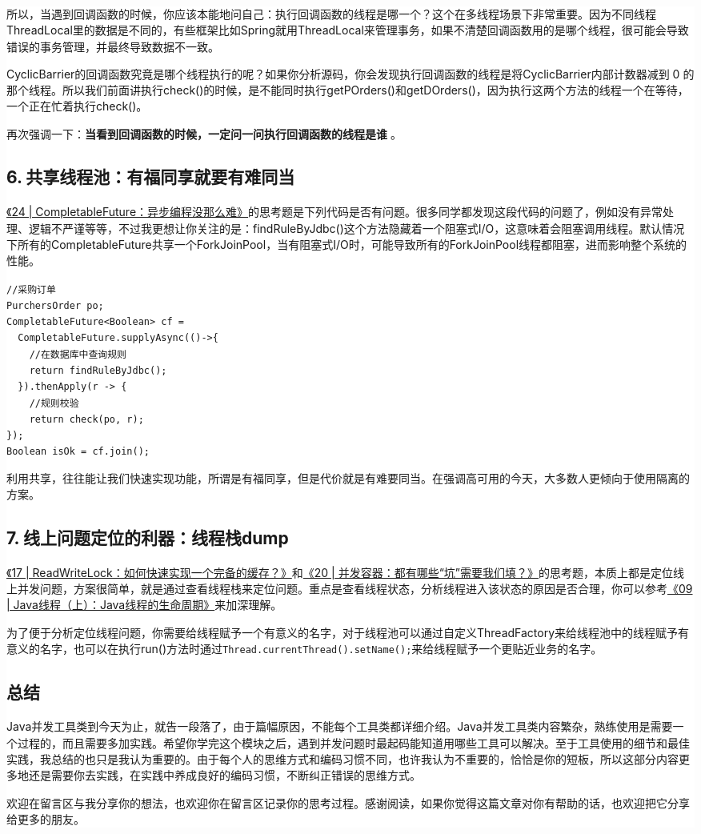 所以，当遇到回调函数的时候，你应该本能地问自己：执行回调函数的线程是哪一个？这个在多线程场景下非常重要。因为不同线程ThreadLocal里的数据是不同的，有些框架比如Spring就用ThreadLocal来管理事务，如果不清楚回调函数用的是哪个线程，很可能会导致错误的事务管理，并最终导致数据不一致。

CyclicBarrier的回调函数究竟是哪个线程执行的呢？如果你分析源码，你会发现执行回调函数的线程是将CyclicBarrier内部计数器减到 0 的那个线程。所以我们前面讲执行check()的时候，是不能同时执行getPOrders()和getDOrders()，因为执行这两个方法的线程一个在等待，一个正在忙着执行check()。

再次强调一下：**当看到回调函数的时候，一定问一问执行回调函数的线程是谁** 。

## 6. 共享线程池：有福同享就要有难同当

[《24 | CompletableFuture：异步编程没那么难》][24 _ CompletableFuture]的思考题是下列代码是否有问题。很多同学都发现这段代码的问题了，例如没有异常处理、逻辑不严谨等等，不过我更想让你关注的是：findRuleByJdbc()这个方法隐藏着一个阻塞式I/O，这意味着会阻塞调用线程。默认情况下所有的CompletableFuture共享一个ForkJoinPool，当有阻塞式I/O时，可能导致所有的ForkJoinPool线程都阻塞，进而影响整个系统的性能。

``````````
//采购订单
PurchersOrder po;
CompletableFuture<Boolean> cf = 
  CompletableFuture.supplyAsync(()->{
    //在数据库中查询规则
    return findRuleByJdbc();
  }).thenApply(r -> {
    //规则校验
    return check(po, r);
});
Boolean isOk = cf.join();
``````````

利用共享，往往能让我们快速实现功能，所谓是有福同享，但是代价就是有难要同当。在强调高可用的今天，大多数人更倾向于使用隔离的方案。

## 7. 线上问题定位的利器：线程栈dump

[《17 | ReadWriteLock：如何快速实现一个完备的缓存？》][17 _ ReadWriteLock]和[《20 | 并发容器：都有哪些“坑”需要我们填？》][20 _]的思考题，本质上都是定位线上并发问题，方案很简单，就是通过查看线程栈来定位问题。重点是查看线程状态，分析线程进入该状态的原因是否合理，你可以参考[《09 | Java线程（上）：Java线程的生命周期》][09 _ Java_Java]来加深理解。

为了便于分析定位线程问题，你需要给线程赋予一个有意义的名字，对于线程池可以通过自定义ThreadFactory来给线程池中的线程赋予有意义的名字，也可以在执行run()方法时通过`Thread.currentThread().setName();`来给线程赋予一个更贴近业务的名字。

## 总结

Java并发工具类到今天为止，就告一段落了，由于篇幅原因，不能每个工具类都详细介绍。Java并发工具类内容繁杂，熟练使用是需要一个过程的，而且需要多加实践。希望你学完这个模块之后，遇到并发问题时最起码能知道用哪些工具可以解决。至于工具使用的细节和最佳实践，我总结的也只是我认为重要的。由于每个人的思维方式和编码习惯不同，也许我认为不重要的，恰恰是你的短板，所以这部分内容更多地还是需要你去实践，在实践中养成良好的编码习惯，不断纠正错误的思维方式。

欢迎在留言区与我分享你的想法，也欢迎你在留言区记录你的思考过程。感谢阅读，如果你觉得这篇文章对你有帮助的话，也欢迎把它分享给更多的朋友。


[14 _ Lock_Condition]: https://time.geekbang.org/column/article/87779
[21 _]: https://time.geekbang.org/column/article/90515
[15 _ Lock_Condition_Dubbo]: https://time.geekbang.org/column/article/88487
[16 _ Semaphore]: https://time.geekbang.org/column/article/88499
[18 _ StampedLock]: https://time.geekbang.org/column/article/89456
[19 _ CountDownLatch_CyclicBarrier]: https://time.geekbang.org/column/article/89461
[24 _ CompletableFuture]: https://time.geekbang.org/column/article/91569
[17 _ ReadWriteLock]: https://time.geekbang.org/column/article/88909
[20 _]: https://time.geekbang.org/column/article/90201
[09 _ Java_Java]: https://time.geekbang.org/column/article/86366

